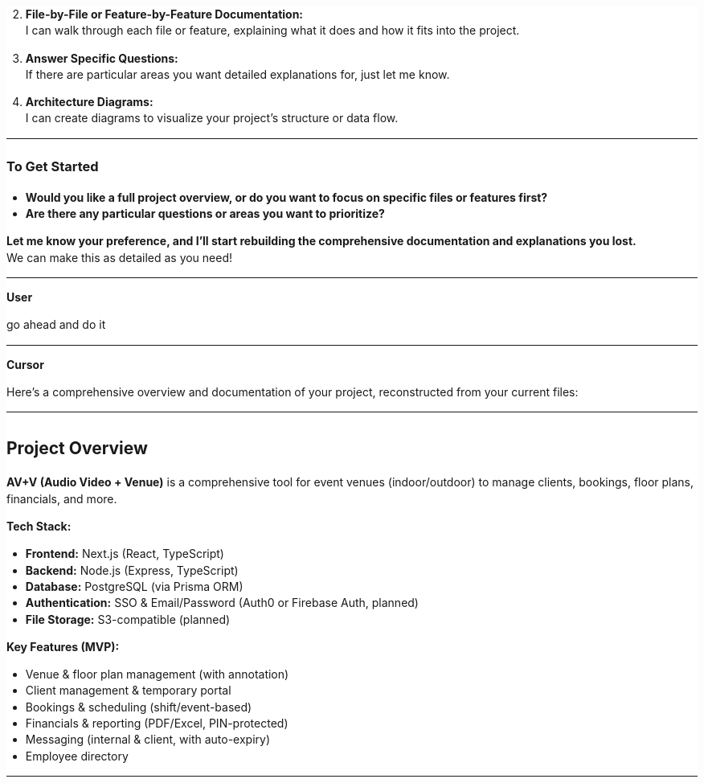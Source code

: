 2. **File-by-File or Feature-by-Feature Documentation:**  
   I can walk through each file or feature, explaining what it does and how it fits into the project.

3. **Answer Specific Questions:**  
   If there are particular areas you want detailed explanations for, just let me know.

4. **Architecture Diagrams:**  
   I can create diagrams to visualize your project’s structure or data flow.

---

### To Get Started

- **Would you like a full project overview, or do you want to focus on specific files or features first?**
- **Are there any particular questions or areas you want to prioritize?**

**Let me know your preference, and I’ll start rebuilding the comprehensive documentation and explanations you lost.**  
We can make this as detailed as you need!

---

**User**

go ahead and do it

---

**Cursor**

Here’s a comprehensive overview and documentation of your project, reconstructed from your current files:

---

## **Project Overview**

**AV+V (Audio Video + Venue)** is a comprehensive tool for event venues (indoor/outdoor) to manage clients, bookings, floor plans, financials, and more.

**Tech Stack:**
- **Frontend:** Next.js (React, TypeScript)
- **Backend:** Node.js (Express, TypeScript)
- **Database:** PostgreSQL (via Prisma ORM)
- **Authentication:** SSO & Email/Password (Auth0 or Firebase Auth, planned)
- **File Storage:** S3-compatible (planned)

**Key Features (MVP):**
- Venue & floor plan management (with annotation)
- Client management & temporary portal
- Bookings & scheduling (shift/event-based)
- Financials & reporting (PDF/Excel, PIN-protected)
- Messaging (internal & client, with auto-expiry)
- Employee directory

---
